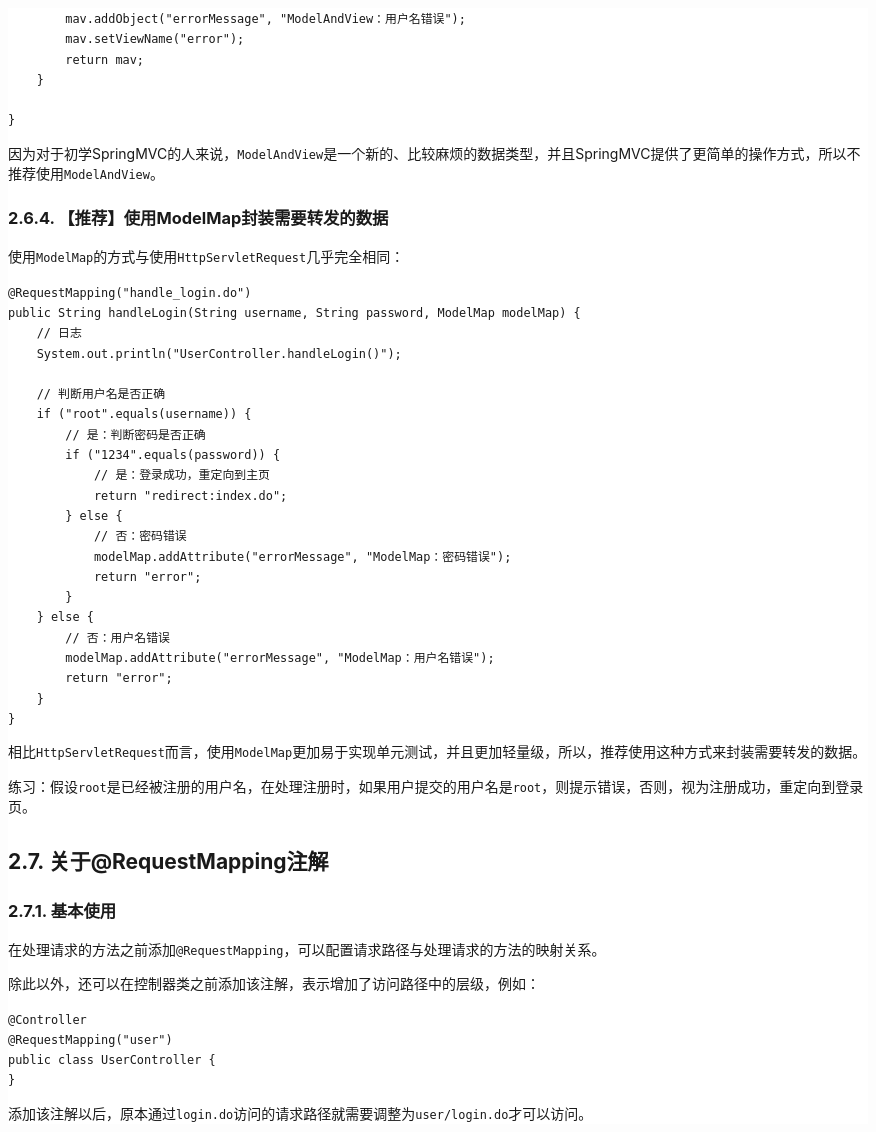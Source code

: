 			mav.addObject("errorMessage", "ModelAndView：用户名错误");
			mav.setViewName("error");
			return mav;
		}
		
	}

因为对于初学SpringMVC的人来说，`ModelAndView`是一个新的、比较麻烦的数据类型，并且SpringMVC提供了更简单的操作方式，所以不推荐使用`ModelAndView`。

### 2.6.4. 【推荐】使用ModelMap封装需要转发的数据

使用`ModelMap`的方式与使用`HttpServletRequest`几乎完全相同：

	@RequestMapping("handle_login.do")
	public String handleLogin(String username, String password, ModelMap modelMap) {
		// 日志
		System.out.println("UserController.handleLogin()");
		
		// 判断用户名是否正确
		if ("root".equals(username)) {
			// 是：判断密码是否正确
			if ("1234".equals(password)) {
				// 是：登录成功，重定向到主页
				return "redirect:index.do";
			} else {
				// 否：密码错误
				modelMap.addAttribute("errorMessage", "ModelMap：密码错误");
				return "error";
			}
		} else {
			// 否：用户名错误
			modelMap.addAttribute("errorMessage", "ModelMap：用户名错误");
			return "error";
		}
	}

相比`HttpServletRequest`而言，使用`ModelMap`更加易于实现单元测试，并且更加轻量级，所以，推荐使用这种方式来封装需要转发的数据。

练习：假设`root`是已经被注册的用户名，在处理注册时，如果用户提交的用户名是`root`，则提示错误，否则，视为注册成功，重定向到登录页。

## 2.7. 关于@RequestMapping注解

### 2.7.1. 基本使用

在处理请求的方法之前添加`@RequestMapping`，可以配置请求路径与处理请求的方法的映射关系。

除此以外，还可以在控制器类之前添加该注解，表示增加了访问路径中的层级，例如：

	@Controller 
	@RequestMapping("user")
	public class UserController {
	}

添加该注解以后，原本通过`login.do`访问的请求路径就需要调整为`user/login.do`才可以访问。

